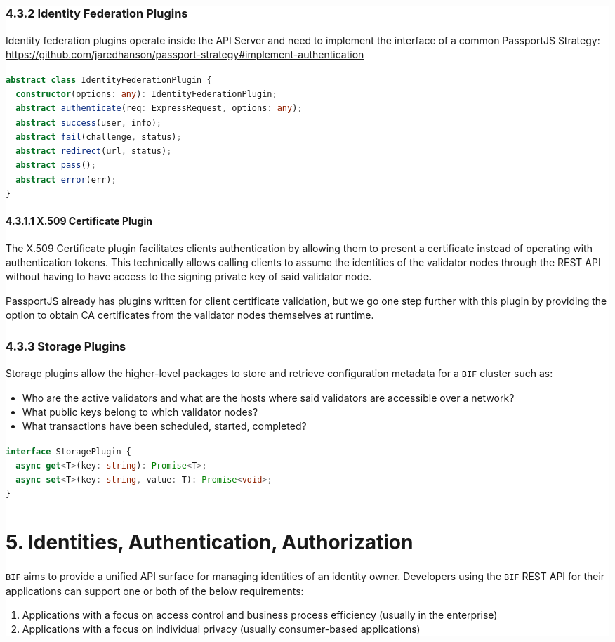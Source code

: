 
### 4.3.2 Identity Federation Plugins

Identity federation plugins operate inside the API Server and need to implement the interface of a common PassportJS Strategy:
https://github.com/jaredhanson/passport-strategy#implement-authentication

```typescript
abstract class IdentityFederationPlugin {
  constructor(options: any): IdentityFederationPlugin;
  abstract authenticate(req: ExpressRequest, options: any);
  abstract success(user, info);
  abstract fail(challenge, status);
  abstract redirect(url, status);
  abstract pass();
  abstract error(err);
}
```

#### 4.3.1.1 X.509 Certificate Plugin

The X.509 Certificate plugin facilitates clients authentication by allowing them to present a certificate instead of operating with authentication tokens.
This technically allows calling clients to assume the identities of the validator nodes through the REST API without having to have access to the signing private key of said validator node.

PassportJS already has plugins written for client certificate validation, but we go one step further with this plugin by providing the option to obtain CA certificates from the validator nodes themselves at runtime.

### 4.3.3 Storage Plugins

Storage plugins allow the higher-level packages to store and retrieve configuration metadata for a `BIF` cluster such as:
* Who are the active validators and what are the hosts where said validators are accessible over a network?
* What public keys belong to which validator nodes?
* What transactions have been scheduled, started, completed?

```typescript
interface StoragePlugin {
  async get<T>(key: string): Promise<T>;
  async set<T>(key: string, value: T): Promise<void>;
}
```

# 5. Identities, Authentication, Authorization

`BIF` aims to provide a unified API surface for managing identities of an identity owner.
Developers using the `BIF` REST API for their applications can support one or both of the below requirements:
1. Applications with a focus on access control and business process efficiency (usually in the enterprise)
2. Applications with a focus on individual privacy (usually consumer-based applications)
